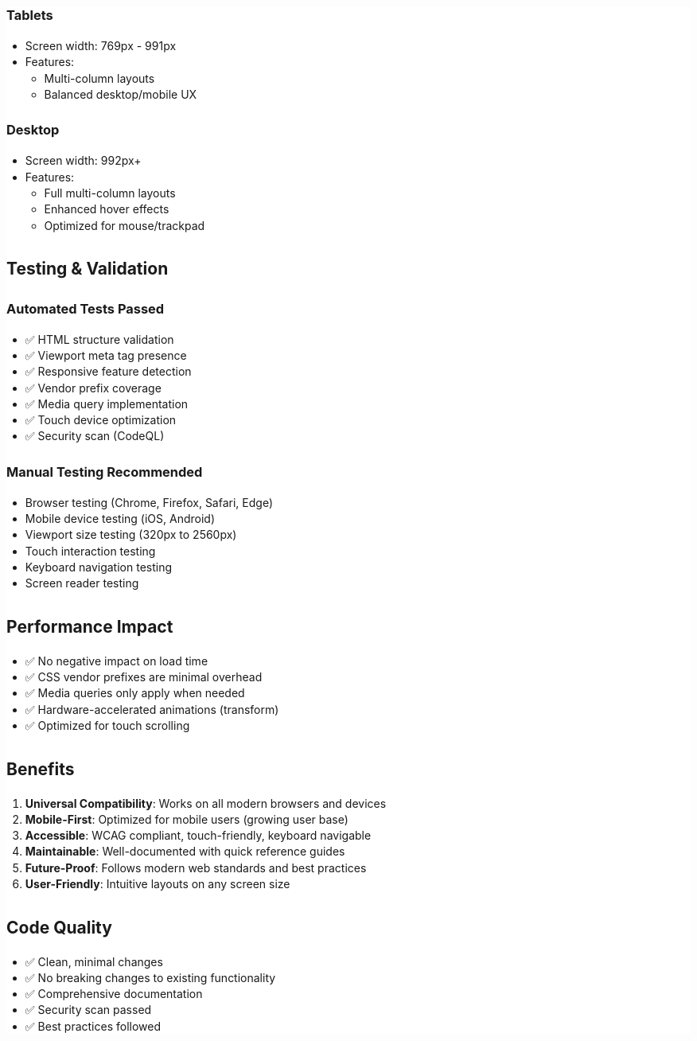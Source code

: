 ### Tablets
- Screen width: 769px - 991px
- Features:
  - Multi-column layouts
  - Balanced desktop/mobile UX

### Desktop
- Screen width: 992px+
- Features:
  - Full multi-column layouts
  - Enhanced hover effects
  - Optimized for mouse/trackpad

## Testing & Validation

### Automated Tests Passed
- ✅ HTML structure validation
- ✅ Viewport meta tag presence
- ✅ Responsive feature detection
- ✅ Vendor prefix coverage
- ✅ Media query implementation
- ✅ Touch device optimization
- ✅ Security scan (CodeQL)

### Manual Testing Recommended
- Browser testing (Chrome, Firefox, Safari, Edge)
- Mobile device testing (iOS, Android)
- Viewport size testing (320px to 2560px)
- Touch interaction testing
- Keyboard navigation testing
- Screen reader testing

## Performance Impact
- ✅ No negative impact on load time
- ✅ CSS vendor prefixes are minimal overhead
- ✅ Media queries only apply when needed
- ✅ Hardware-accelerated animations (transform)
- ✅ Optimized for touch scrolling

## Benefits

1. **Universal Compatibility**: Works on all modern browsers and devices
2. **Mobile-First**: Optimized for mobile users (growing user base)
3. **Accessible**: WCAG compliant, touch-friendly, keyboard navigable
4. **Maintainable**: Well-documented with quick reference guides
5. **Future-Proof**: Follows modern web standards and best practices
6. **User-Friendly**: Intuitive layouts on any screen size

## Code Quality
- ✅ Clean, minimal changes
- ✅ No breaking changes to existing functionality
- ✅ Comprehensive documentation
- ✅ Security scan passed
- ✅ Best practices followed
